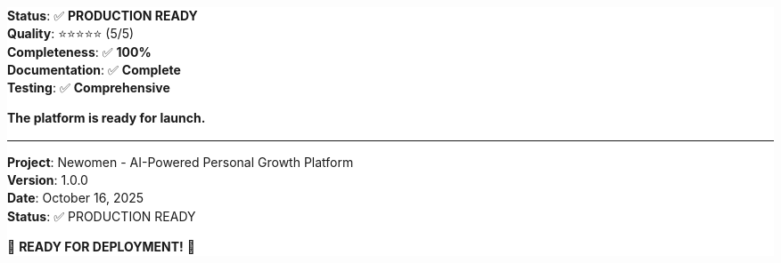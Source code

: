 **Status**: ✅ **PRODUCTION READY**  
**Quality**: ⭐⭐⭐⭐⭐ (5/5)  
**Completeness**: ✅ **100%**  
**Documentation**: ✅ **Complete**  
**Testing**: ✅ **Comprehensive**  

**The platform is ready for launch.**

---

**Project**: Newomen - AI-Powered Personal Growth Platform  
**Version**: 1.0.0  
**Date**: October 16, 2025  
**Status**: ✅ PRODUCTION READY  

🎉 **READY FOR DEPLOYMENT!** 🎉
